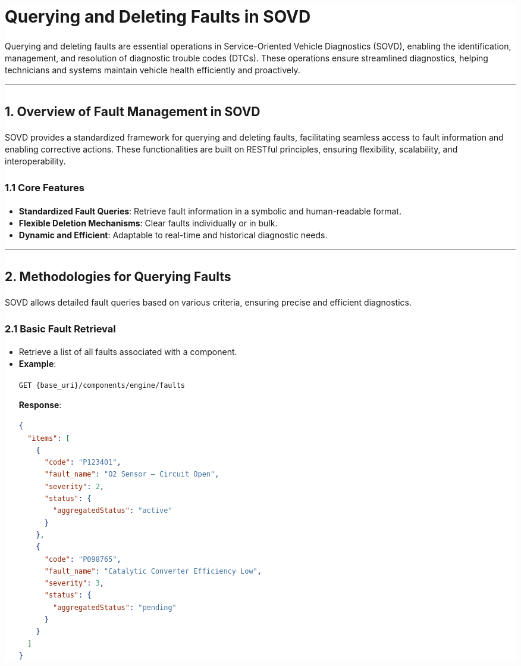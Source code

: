# Querying and Deleting Faults in SOVD

Querying and deleting faults are essential operations in Service-Oriented Vehicle Diagnostics (SOVD), enabling the identification, management, and resolution of diagnostic trouble codes (DTCs). These operations ensure streamlined diagnostics, helping technicians and systems maintain vehicle health efficiently and proactively.

---

## 1. **Overview of Fault Management in SOVD**

SOVD provides a standardized framework for querying and deleting faults, facilitating seamless access to fault information and enabling corrective actions. These functionalities are built on RESTful principles, ensuring flexibility, scalability, and interoperability.

### 1.1 **Core Features**
- **Standardized Fault Queries**: Retrieve fault information in a symbolic and human-readable format.
- **Flexible Deletion Mechanisms**: Clear faults individually or in bulk.
- **Dynamic and Efficient**: Adaptable to real-time and historical diagnostic needs.

---

## 2. **Methodologies for Querying Faults**

SOVD allows detailed fault queries based on various criteria, ensuring precise and efficient diagnostics.

### 2.1 **Basic Fault Retrieval**
   - Retrieve a list of all faults associated with a component.
   - **Example**:
     ```http
     GET {base_uri}/components/engine/faults
     ```
     **Response**:
     ```json
     {
       "items": [
         {
           "code": "P123401",
           "fault_name": "O2 Sensor – Circuit Open",
           "severity": 2,
           "status": {
             "aggregatedStatus": "active"
           }
         },
         {
           "code": "P098765",
           "fault_name": "Catalytic Converter Efficiency Low",
           "severity": 3,
           "status": {
             "aggregatedStatus": "pending"
           }
         }
       ]
     }
     ```
